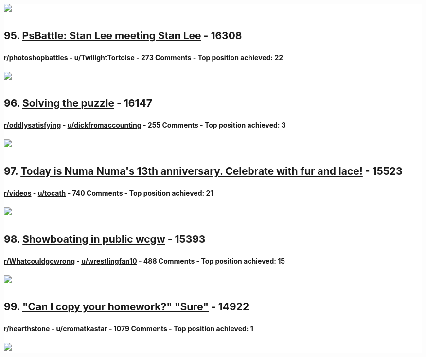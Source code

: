 <a href="https://i.redd.it/yj31kjnxpb201.jpg"><img src="https://b.thumbs.redditmedia.com/YihMzdNTduS-1_v732eK7kgQpm2Sw0aOeAnfX_Vn9go.jpg"></img></a>

## 95. [PsBattle: Stan Lee meeting Stan Lee](http://reddit.com/r/photoshopbattles/comments/7hu9bu/psbattle_stan_lee_meeting_stan_lee/) - 16308
#### [r/photoshopbattles](http://reddit.com/r/photoshopbattles) - [u/TwilightTortoise](http://reddit.com/u/TwilightTortoise) - 273 Comments - Top position achieved: 22

<a href="https://i.redd.it/myipjpqx67201.jpg"><img src="https://b.thumbs.redditmedia.com/xFVn9FHWshIsese3f1cW103Z0giCJSt8xng0VTeNu0E.jpg"></img></a>

## 96. [Solving the puzzle](http://reddit.com/r/oddlysatisfying/comments/7i2zj7/solving_the_puzzle/) - 16147
#### [r/oddlysatisfying](http://reddit.com/r/oddlysatisfying) - [u/dickfromaccounting](http://reddit.com/u/dickfromaccounting) - 255 Comments - Top position achieved: 3

<a href="https://i.imgur.com/kFGvX30.gifv"><img src="https://a.thumbs.redditmedia.com/MSRobboIsexKm5pcbFaHweB3TAIRzAJcTwm_MLPWJs4.jpg"></img></a>

## 97. [Today is Numa Numa's 13th anniversary. Celebrate with fur and lace!](http://reddit.com/r/videos/comments/7hye44/today_is_numa_numas_13th_anniversary_celebrate/) - 15523
#### [r/videos](http://reddit.com/r/videos) - [u/tocath](http://reddit.com/u/tocath) - 740 Comments - Top position achieved: 21

<a href="https://www.youtube.com/watch?v=KmtzQCSh6xk"><img src="https://a.thumbs.redditmedia.com/8PZ_T8APd7tIk8icE-tV7H_yS5ujGdchAcCGIksCoO8.jpg"></img></a>

## 98. [Showboating in public wcgw](http://reddit.com/r/Whatcouldgowrong/comments/7hy9g0/showboating_in_public_wcgw/) - 15393
#### [r/Whatcouldgowrong](http://reddit.com/r/Whatcouldgowrong) - [u/wrestlingfan10](http://reddit.com/u/wrestlingfan10) - 488 Comments - Top position achieved: 15

<a href="https://v.redd.it/ywvgu2i48b201"><img src="https://b.thumbs.redditmedia.com/lzNPGJd3aTHjSd56Z1RcMNvFcdaV9tdxq-CA0Y2Ek2U.jpg"></img></a>

## 99. ["Can I copy your homework?" "Sure"](http://reddit.com/r/hearthstone/comments/7hwtjn/can_i_copy_your_homework_sure/) - 14922
#### [r/hearthstone](http://reddit.com/r/hearthstone) - [u/cromatkastar](http://reddit.com/u/cromatkastar) - 1079 Comments - Top position achieved: 1

<a href="https://i.imgur.com/jqzeg5Q.png"><img src="https://b.thumbs.redditmedia.com/wpfsoZjPaV5cDNwdqwCtXzmoSYYT2QOsqzPLmMy8GGg.jpg"></img></a>
